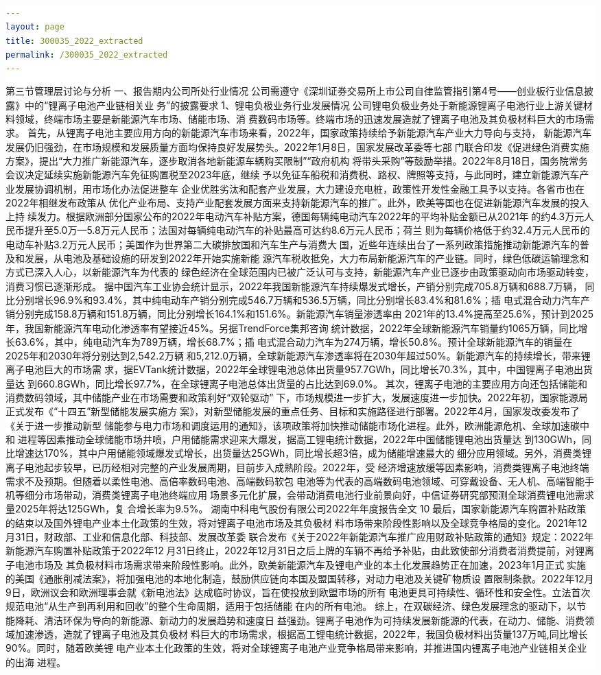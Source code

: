 ```yaml
---
layout: page
title: 300035_2022_extracted
permalink: /300035_2022_extracted
---
```


第三节管理层讨论与分析
一、报告期内公司所处行业情况
公司需遵守《深圳证券交易所上市公司自律监管指引第4号——创业板行业信息披露》中的“锂离子电池产业链相关业
务”的披露要求
1、锂电负极业务行业发展情况
公司锂电负极业务处于新能源锂离子电池行业上游关键材料领域，终端市场主要是新能源汽车市场、储能市场、消
费数码市场等。终端市场的迅速发展造就了锂离子电池及其负极材料巨大的市场需求。
首先，从锂离子电池主要应用方向的新能源汽车市场来看，2022年，国家政策持续给予新能源汽车产业大力导向与支持，
新能源汽车发展仍旧强劲，在市场规模和发展质量方面均保持良好发展势头。2022年1月8日，国家发展改革委等七部
门联合印发《促进绿色消费实施方案》，提出“大力推广新能源汽车，逐步取消各地新能源车辆购买限制”“政府机构
将带头采购”等鼓励举措。2022年8月18日，国务院常务会议决定延续实施新能源汽车免征购置税至2023年底，继续
予以免征车船税和消费税、路权、牌照等支持，与此同时，建立新能源汽车产业发展协调机制，用市场化办法促进整车
企业优胜劣汰和配套产业发展，大力建设充电桩，政策性开发性金融工具予以支持。各省市也在2022年相继发布政策从
优化产业布局、支持产业配套发展方面来支持新能源汽车的推广。此外，欧美等国也在促进新能源汽车发展的投入上持
续发力。根据欧洲部分国家公布的2022年电动汽车补贴方案，德国每辆纯电动汽车2022年的平均补贴金额已从2021年
的约4.3万元人民币提升至5.0万—5.8万元人民币；法国对每辆纯电动汽车的补贴最高可达约8.6万元人民币；荷兰
则为每辆价格低于约32.4万元人民币的电动车补贴3.2万元人民币；美国作为世界第二大碳排放国和汽车生产与消费大
国，近些年连续出台了一系列政策措施推动新能源汽车的普及和发展，从电池及基础设施的研发到2022年开始实施新能
源汽车税收抵免，大力布局新能源汽车的产业链。同时，绿色低碳运输理念和方式已深入人心，以新能源汽车为代表的
绿色经济在全球范围内已被广泛认可与支持，新能源汽车产业已逐步由政策驱动向市场驱动转变，消费习惯已逐渐形成。
据中国汽车工业协会统计显示，2022年我国新能源汽车持续爆发式增长，产销分别完成705.8万辆和688.7万辆，
同比分别增长96.9%和93.4%，其中纯电动车产销分别完成546.7万辆和536.5万辆，同比分别增长83.4%和81.6%；插
电式混合动力汽车产销分别完成158.8万辆和151.8万辆，同比分别增长164.1%和151.6%。新能源汽车销量渗透率由
2021年的13.4%提高至25.6%，预计到2025年，我国新能源汽车电动化渗透率有望接近45%。另据TrendForce集邦咨询
统计数据，2022年全球新能源汽车销量约1065万辆，同比增长63.6%，其中，纯电动汽车为789万辆，增长68.7%；插
电式混合动力汽车为274万辆，增长50.8%。预计全球新能源汽车的销量在2025年和2030年将分别达到2,542.2万辆
和5,212.0万辆，全球新能源汽车渗透率将在2030年超过50%。新能源汽车的持续增长，带来锂离子电池巨大的市场需
求，据EVTank统计数据，2022年全球锂电池总体出货量957.7GWh，同比增长70.3%，其中，中国锂离子电池出货量达
到660.8GWh，同比增长97.7%，在全球锂离子电池总体出货量的占比达到69.0%。
其次，锂离子电池的主要应用方向还包括储能和消费数码领域，其中储能产业在市场需要和政策利好“双轮驱动”
下，市场规模进一步扩大，发展速度进一步加快。2022年初，国家能源局正式发布《“十四五”新型储能发展实施方
案》，对新型储能发展的重点任务、目标和实施路径进行部署。2022年4月，国家发改委发布了《关于进一步推动新型
储能参与电力市场和调度运用的通知》，该项政策将加快推动储能市场化进程。此外，欧洲能源危机、全球加速碳中和
进程等因素推动全球储能市场井喷，户用储能需求迎来大爆发，据高工锂电统计数据，2022年中国储能锂电池出货量达
到130GWh，同比增速达170%，其中户用储能领域爆发式增长，出货量达25GWh，同比增长超3倍，成为储能增速最大的
细分应用领域。另外，消费类锂离子电池起步较早，已历经相对完整的产业发展周期，目前步入成熟阶段。2022年，受
经济增速放缓等因素影响，消费类锂离子电池终端需求不及预期。但随着以柔性电池、高倍率数码电池、高端数码软包
电池等为代表的高端数码电池领域、可穿戴设备、无人机、高端智能手机等细分市场带动，消费类锂离子电池终端应用
场景多元化扩展，会带动消费电池行业前景向好，中信证券研究部预测全球消费锂电池需求量2025年将达125GWh，复
合增长率为9.5%。
湖南中科电气股份有限公司2022年年度报告全文
10
最后，国家新能源汽车购置补贴政策的结束以及国外锂电产业本土化政策的生效，将对锂离子电池市场及其负极材
料市场带来阶段性影响以及全球竞争格局的变化。2021年12月31日，财政部、工业和信息化部、科技部、发展改革委
联合发布《关于2022年新能源汽车推广应用财政补贴政策的通知》规定：2022年新能源汽车购置补贴政策于2022年12
月31日终止，2022年12月31日之后上牌的车辆不再给予补贴，由此致使部分消费者消费提前，对锂离子电池市场及
其负极材料市场需求带来阶段性影响。此外，欧美新能源汽车及锂电产业的本土化发展趋势正在加速，2023年1月正式
实施的美国《通胀削减法案》，将加强电池的本地化制造，鼓励供应链向本国及盟国转移，对动力电池及关键矿物质设
置限制条款。2022年12月9日，欧洲议会和欧洲理事会就《新电池法》达成临时协议，旨在使投放到欧盟市场的所有
电池更具可持续性、循环性和安全性。立法首次规范电池“从生产到再利用和回收”的整个生命周期，适用于包括储能
在内的所有电池。
综上，在双碳经济、绿色发展理念的驱动下，以节能降耗、清洁环保为导向的新能源、新动力的发展趋势和速度日
益强劲。锂离子电池作为可持续发展新能源的代表，在动力、储能、消费领域加速渗透，造就了锂离子电池及其负极材
料巨大的市场需求，根据高工锂电统计数据，2022年，我国负极材料出货量137万吨,同比增长90%。同时，随着欧美锂
电产业本土化政策的生效，将对全球锂离子电池产业竞争格局带来影响，并推进国内锂离子电池产业链相关企业的出海
进程。